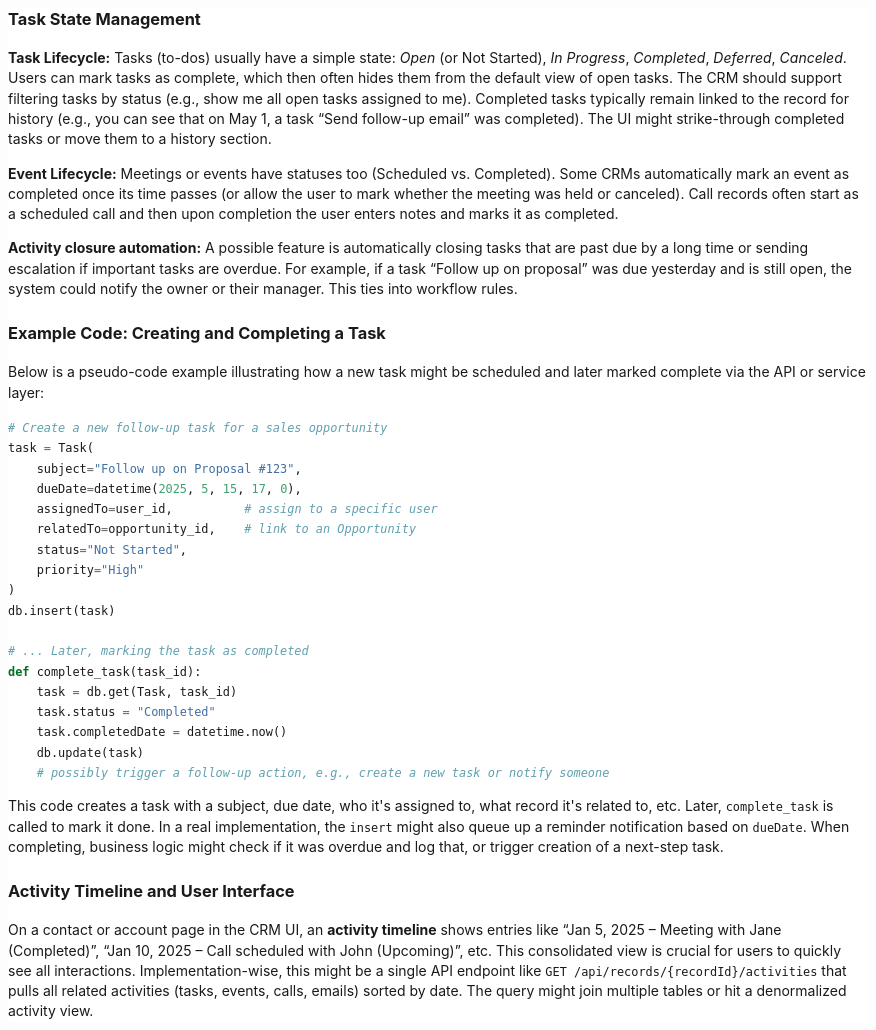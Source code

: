 ### Task State Management

**Task Lifecycle:** Tasks (to-dos) usually have a simple state: _Open_ (or Not Started), _In Progress_, _Completed_, _Deferred_, _Canceled_. Users can mark tasks as complete, which then often hides them from the default view of open tasks. The CRM should support filtering tasks by status (e.g., show me all open tasks assigned to me). Completed tasks typically remain linked to the record for history (e.g., you can see that on May 1, a task “Send follow-up email” was completed). The UI might strike-through completed tasks or move them to a history section.

**Event Lifecycle:** Meetings or events have statuses too (Scheduled vs. Completed). Some CRMs automatically mark an event as completed once its time passes (or allow the user to mark whether the meeting was held or canceled). Call records often start as a scheduled call and then upon completion the user enters notes and marks it as completed.

**Activity closure automation:** A possible feature is automatically closing tasks that are past due by a long time or sending escalation if important tasks are overdue. For example, if a task “Follow up on proposal” was due yesterday and is still open, the system could notify the owner or their manager. This ties into workflow rules.

### Example Code: Creating and Completing a Task

Below is a pseudo-code example illustrating how a new task might be scheduled and later marked complete via the API or service layer:

```python
# Create a new follow-up task for a sales opportunity
task = Task(
    subject="Follow up on Proposal #123",
    dueDate=datetime(2025, 5, 15, 17, 0),
    assignedTo=user_id,          # assign to a specific user
    relatedTo=opportunity_id,    # link to an Opportunity
    status="Not Started",
    priority="High"
)
db.insert(task)

# ... Later, marking the task as completed
def complete_task(task_id):
    task = db.get(Task, task_id)
    task.status = "Completed"
    task.completedDate = datetime.now()
    db.update(task)
    # possibly trigger a follow-up action, e.g., create a new task or notify someone
```

This code creates a task with a subject, due date, who it's assigned to, what record it's related to, etc. Later, `complete_task` is called to mark it done. In a real implementation, the `insert` might also queue up a reminder notification based on `dueDate`. When completing, business logic might check if it was overdue and log that, or trigger creation of a next-step task.

### Activity Timeline and User Interface

On a contact or account page in the CRM UI, an **activity timeline** shows entries like “Jan 5, 2025 – Meeting with Jane (Completed)”, “Jan 10, 2025 – Call scheduled with John (Upcoming)”, etc. This consolidated view is crucial for users to quickly see all interactions. Implementation-wise, this might be a single API endpoint like `GET /api/records/{recordId}/activities` that pulls all related activities (tasks, events, calls, emails) sorted by date. The query might join multiple tables or hit a denormalized activity view.
